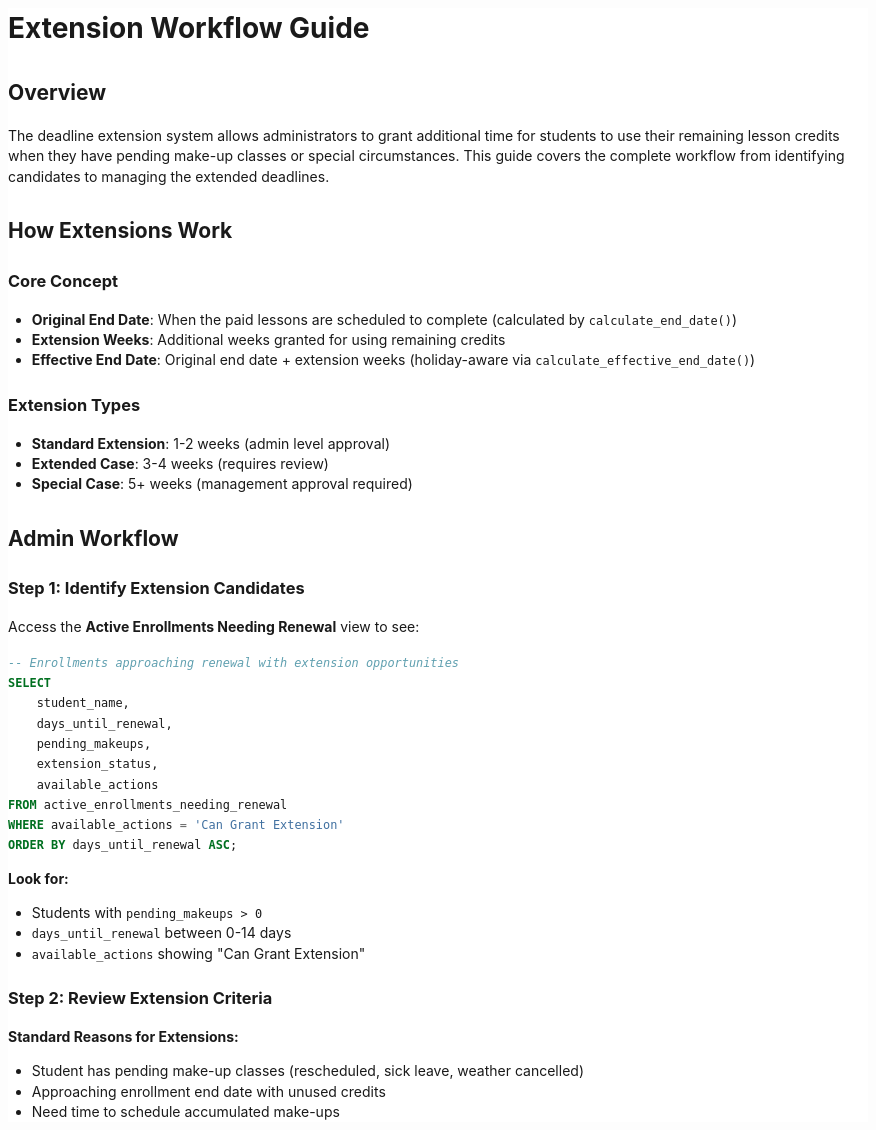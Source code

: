 # Extension Workflow Guide

## Overview

The deadline extension system allows administrators to grant additional time for students to use their remaining lesson credits when they have pending make-up classes or special circumstances. This guide covers the complete workflow from identifying candidates to managing the extended deadlines.

## How Extensions Work

### Core Concept
- **Original End Date**: When the paid lessons are scheduled to complete (calculated by `calculate_end_date()`)
- **Extension Weeks**: Additional weeks granted for using remaining credits
- **Effective End Date**: Original end date + extension weeks (holiday-aware via `calculate_effective_end_date()`)

### Extension Types
- **Standard Extension**: 1-2 weeks (admin level approval)
- **Extended Case**: 3-4 weeks (requires review)
- **Special Case**: 5+ weeks (management approval required)

## Admin Workflow

### Step 1: Identify Extension Candidates

Access the **Active Enrollments Needing Renewal** view to see:

```sql
-- Enrollments approaching renewal with extension opportunities
SELECT
    student_name,
    days_until_renewal,
    pending_makeups,
    extension_status,
    available_actions
FROM active_enrollments_needing_renewal
WHERE available_actions = 'Can Grant Extension'
ORDER BY days_until_renewal ASC;
```

**Look for:**
- Students with `pending_makeups > 0`
- `days_until_renewal` between 0-14 days
- `available_actions` showing "Can Grant Extension"

### Step 2: Review Extension Criteria

**Standard Reasons for Extensions:**
- Student has pending make-up classes (rescheduled, sick leave, weather cancelled)
- Approaching enrollment end date with unused credits
- Need time to schedule accumulated make-ups
